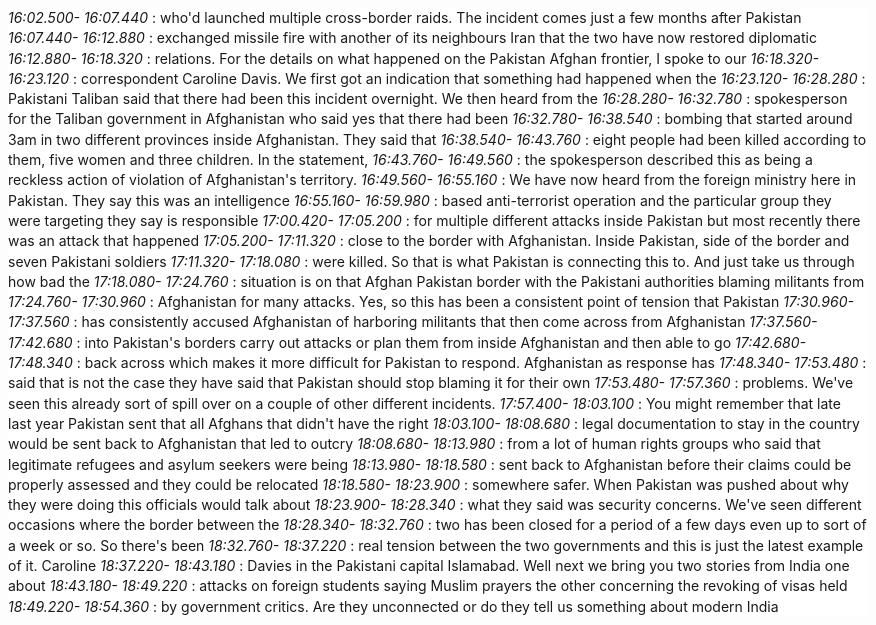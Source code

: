 *16:02.500- 16:07.440* :  who'd launched multiple cross-border raids. The incident comes just a few months after Pakistan
*16:07.440- 16:12.880* :  exchanged missile fire with another of its neighbours Iran that the two have now restored diplomatic
*16:12.880- 16:18.320* :  relations. For the details on what happened on the Pakistan Afghan frontier, I spoke to our
*16:18.320- 16:23.120* :  correspondent Caroline Davis. We first got an indication that something had happened when the
*16:23.120- 16:28.280* :  Pakistani Taliban said that there had been this incident overnight. We then heard from the
*16:28.280- 16:32.780* :  spokesperson for the Taliban government in Afghanistan who said yes that there had been
*16:32.780- 16:38.540* :  bombing that started around 3am in two different provinces inside Afghanistan. They said that
*16:38.540- 16:43.760* :  eight people had been killed according to them, five women and three children. In the statement,
*16:43.760- 16:49.560* :  the spokesperson described this as being a reckless action of violation of Afghanistan's territory.
*16:49.560- 16:55.160* :  We have now heard from the foreign ministry here in Pakistan. They say this was an intelligence
*16:55.160- 16:59.980* :  based anti-terrorist operation and the particular group they were targeting they say is responsible
*17:00.420- 17:05.200* :  for multiple different attacks inside Pakistan but most recently there was an attack that happened
*17:05.200- 17:11.320* :  close to the border with Afghanistan. Inside Pakistan, side of the border and seven Pakistani soldiers
*17:11.320- 17:18.080* :  were killed. So that is what Pakistan is connecting this to. And just take us through how bad the
*17:18.080- 17:24.760* :  situation is on that Afghan Pakistan border with the Pakistani authorities blaming militants from
*17:24.760- 17:30.960* :  Afghanistan for many attacks. Yes, so this has been a consistent point of tension that Pakistan
*17:30.960- 17:37.560* :  has consistently accused Afghanistan of harboring militants that then come across from Afghanistan
*17:37.560- 17:42.680* :  into Pakistan's borders carry out attacks or plan them from inside Afghanistan and then able to go
*17:42.680- 17:48.340* :  back across which makes it more difficult for Pakistan to respond. Afghanistan as response has
*17:48.340- 17:53.480* :  said that is not the case they have said that Pakistan should stop blaming it for their own
*17:53.480- 17:57.360* :  problems. We've seen this already sort of spill over on a couple of other different incidents.
*17:57.400- 18:03.100* :  You might remember that late last year Pakistan sent that all Afghans that didn't have the right
*18:03.100- 18:08.680* :  legal documentation to stay in the country would be sent back to Afghanistan that led to outcry
*18:08.680- 18:13.980* :  from a lot of human rights groups who said that legitimate refugees and asylum seekers were being
*18:13.980- 18:18.580* :  sent back to Afghanistan before their claims could be properly assessed and they could be relocated
*18:18.580- 18:23.900* :  somewhere safer. When Pakistan was pushed about why they were doing this officials would talk about
*18:23.900- 18:28.340* :  what they said was security concerns. We've seen different occasions where the border between the
*18:28.340- 18:32.760* :  two has been closed for a period of a few days even up to sort of a week or so. So there's been
*18:32.760- 18:37.220* :  real tension between the two governments and this is just the latest example of it. Caroline
*18:37.220- 18:43.180* :  Davies in the Pakistani capital Islamabad. Well next we bring you two stories from India one about
*18:43.180- 18:49.220* :  attacks on foreign students saying Muslim prayers the other concerning the revoking of visas held
*18:49.220- 18:54.360* :  by government critics. Are they unconnected or do they tell us something about modern India